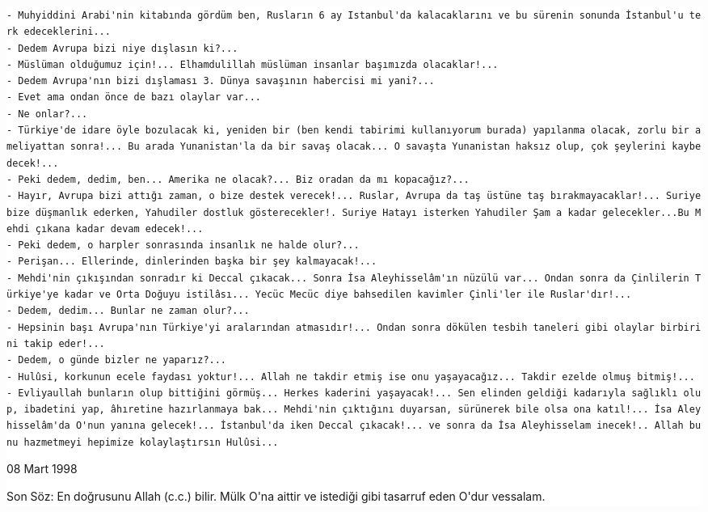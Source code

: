 	- Muhyiddini Arabi'nin kitabında gördüm ben, Rusların 6 ay Istanbul'da kalacaklarını ve bu sürenin sonunda İstanbul'u terk edeceklerini...
	- Dedem Avrupa bizi niye dışlasın ki?...
	- Müslüman olduğumuz için!... Elhamdulillah müslüman insanlar başımızda olacaklar!...
	- Dedem Avrupa'nın bizi dışlaması 3. Dünya savaşının habercisi mi yani?...
	- Evet ama ondan önce de bazı olaylar var...
	- Ne onlar?...
	- Türkiye'de idare öyle bozulacak ki, yeniden bir (ben kendi tabirimi kullanıyorum burada) yapılanma olacak, zorlu bir ameliyattan sonra!... Bu arada Yunanistan'la da bir savaş olacak... O savaşta Yunanistan haksız olup, çok şeylerini kaybedecek!...
	- Peki dedem, dedim, ben... Amerika ne olacak?... Biz oradan da mı kopacağız?...
	- Hayır, Avrupa bizi attığı zaman, o bize destek verecek!... Ruslar, Avrupa da taş üstüne taş bırakmayacaklar!... Suriye bize düşmanlık ederken, Yahudiler dostluk gösterecekler!. Suriye Hatayı isterken Yahudiler Şam a kadar gelecekler...Bu Mehdi çıkana kadar devam edecek!...
	- Peki dedem, o harpler sonrasında insanlık ne halde olur?...
	- Perişan... Ellerinde, dinlerinden başka bir şey kalmayacak!...
	- Mehdi'nin çıkışından sonradır ki Deccal çıkacak... Sonra İsa Aleyhisselâm'ın nüzülü var... Ondan sonra da Çinlilerin Türkiye'ye kadar ve Orta Doğuyu istilâsı... Yecüc Mecüc diye bahsedilen kavimler Çinli'ler ile Ruslar'dır!...
	- Dedem, dedim... Bunlar ne zaman olur?...
	- Hepsinin başı Avrupa'nın Türkiye'yi aralarından atmasıdır!... Ondan sonra dökülen tesbih taneleri gibi olaylar birbirini takip eder!...
	- Dedem, o günde bizler ne yaparız?...
	- Hulûsi, korkunun ecele faydası yoktur!... Allah ne takdir etmiş ise onu yaşayacağız... Takdir ezelde olmuş bitmiş!...
	- Evliyaullah bunların olup bittiğini görmüş... Herkes kaderini yaşayacak!... Sen elinden geldiği kadarıyla sağlıklı olup, ibadetini yap, âhıretine hazırlanmaya bak... Mehdi'nin çıktığını duyarsan, sürünerek bile olsa ona katıl!... İsa Aleyhisselâm'da O'nun yanına gelecek!... İstanbul'da iken Deccal çıkacak!... ve sonra da İsa Aleyhisselam inecek!.. Allah bunu hazmetmeyi hepimize kolaylaştırsın Hulûsi...

08 Mart 1998

Son Söz: En doğrusunu Allah (c.c.) bilir. Mülk O'na aittir ve istediği gibi tasarruf eden O'dur vessalam.
